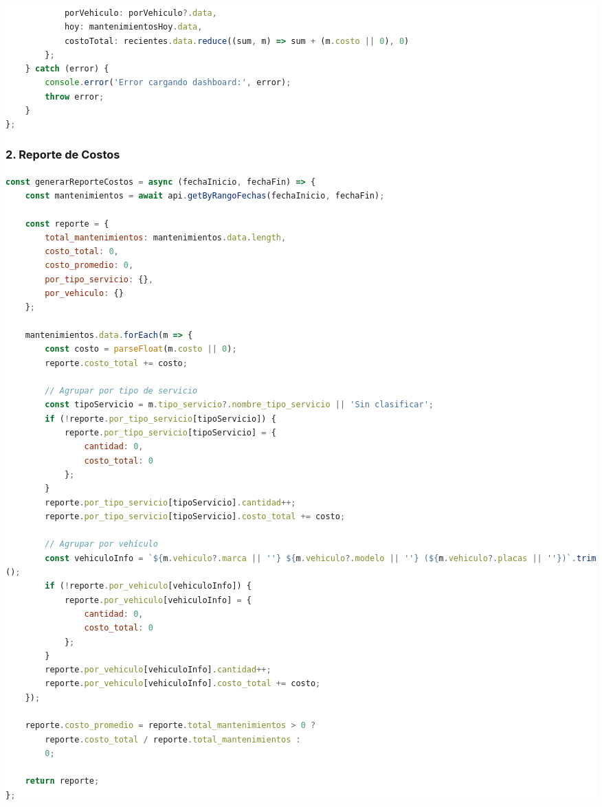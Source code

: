 ```javascript
            porVehiculo: porVehiculo?.data,
            hoy: mantenimientosHoy.data,
            costoTotal: recientes.data.reduce((sum, m) => sum + (m.costo || 0), 0)
        };
    } catch (error) {
        console.error('Error cargando dashboard:', error);
        throw error;
    }
};
```

### 2. Reporte de Costos
```javascript
const generarReporteCostos = async (fechaInicio, fechaFin) => {
    const mantenimientos = await api.getByRangoFechas(fechaInicio, fechaFin);
    
    const reporte = {
        total_mantenimientos: mantenimientos.data.length,
        costo_total: 0,
        costo_promedio: 0,
        por_tipo_servicio: {},
        por_vehiculo: {}
    };
    
    mantenimientos.data.forEach(m => {
        const costo = parseFloat(m.costo || 0);
        reporte.costo_total += costo;
        
        // Agrupar por tipo de servicio
        const tipoServicio = m.tipo_servicio?.nombre_tipo_servicio || 'Sin clasificar';
        if (!reporte.por_tipo_servicio[tipoServicio]) {
            reporte.por_tipo_servicio[tipoServicio] = {
                cantidad: 0,
                costo_total: 0
            };
        }
        reporte.por_tipo_servicio[tipoServicio].cantidad++;
        reporte.por_tipo_servicio[tipoServicio].costo_total += costo;
        
        // Agrupar por vehículo
        const vehiculoInfo = `${m.vehiculo?.marca || ''} ${m.vehiculo?.modelo || ''} (${m.vehiculo?.placas || ''})`.trim();
        if (!reporte.por_vehiculo[vehiculoInfo]) {
            reporte.por_vehiculo[vehiculoInfo] = {
                cantidad: 0,
                costo_total: 0
            };
        }
        reporte.por_vehiculo[vehiculoInfo].cantidad++;
        reporte.por_vehiculo[vehiculoInfo].costo_total += costo;
    });
    
    reporte.costo_promedio = reporte.total_mantenimientos > 0 ? 
        reporte.costo_total / reporte.total_mantenimientos : 
        0;
    
    return reporte;
};
```
